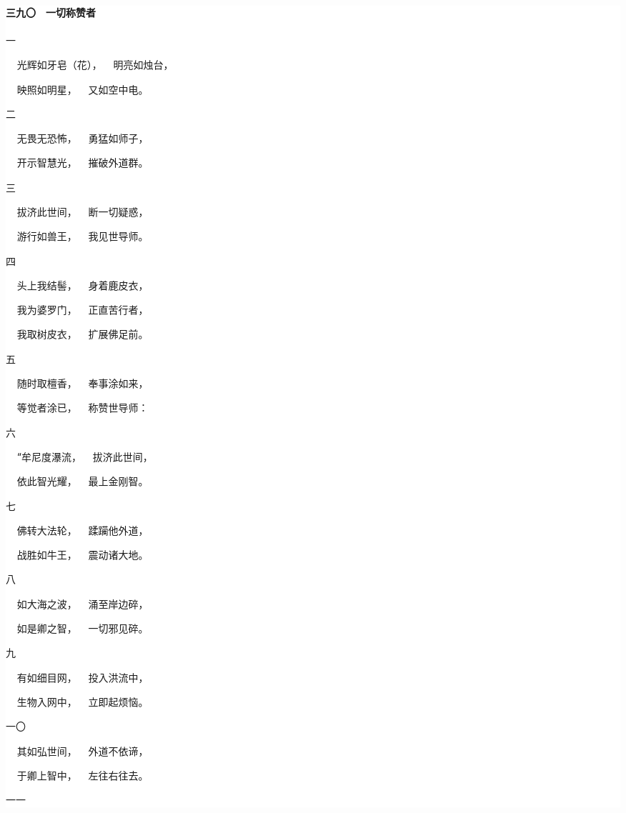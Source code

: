 #### 三九〇　一切称赞者

一

&nbsp;&nbsp;&nbsp;&nbsp;光辉如牙皂（花），&nbsp;&nbsp;&nbsp;&nbsp;明亮如烛台，

&nbsp;&nbsp;&nbsp;&nbsp;映照如明星，&nbsp;&nbsp;&nbsp;&nbsp;又如空中电。

二

&nbsp;&nbsp;&nbsp;&nbsp;无畏无恐怖，&nbsp;&nbsp;&nbsp;&nbsp;勇猛如师子，

&nbsp;&nbsp;&nbsp;&nbsp;开示智慧光，&nbsp;&nbsp;&nbsp;&nbsp;摧破外道群。

三

&nbsp;&nbsp;&nbsp;&nbsp;拔济此世间，&nbsp;&nbsp;&nbsp;&nbsp;断一切疑惑，

&nbsp;&nbsp;&nbsp;&nbsp;游行如兽王，&nbsp;&nbsp;&nbsp;&nbsp;我见世导师。

四

&nbsp;&nbsp;&nbsp;&nbsp;头上我结髻，&nbsp;&nbsp;&nbsp;&nbsp;身着鹿皮衣，

&nbsp;&nbsp;&nbsp;&nbsp;我为婆罗门，&nbsp;&nbsp;&nbsp;&nbsp;正直苦行者，

&nbsp;&nbsp;&nbsp;&nbsp;我取树皮衣，&nbsp;&nbsp;&nbsp;&nbsp;扩展佛足前。

五

&nbsp;&nbsp;&nbsp;&nbsp;随时取檀香，&nbsp;&nbsp;&nbsp;&nbsp;奉事涂如来，

&nbsp;&nbsp;&nbsp;&nbsp;等觉者涂已，&nbsp;&nbsp;&nbsp;&nbsp;称赞世导师：

六

&nbsp;&nbsp;&nbsp;&nbsp;“牟尼度瀑流，&nbsp;&nbsp;&nbsp;&nbsp;拔济此世间，

&nbsp;&nbsp;&nbsp;&nbsp;依此智光耀，&nbsp;&nbsp;&nbsp;&nbsp;最上金刚智。

七

&nbsp;&nbsp;&nbsp;&nbsp;佛转大法轮，&nbsp;&nbsp;&nbsp;&nbsp;蹂躏他外道，

&nbsp;&nbsp;&nbsp;&nbsp;战胜如牛王，&nbsp;&nbsp;&nbsp;&nbsp;震动诸大地。

八

&nbsp;&nbsp;&nbsp;&nbsp;如大海之波，&nbsp;&nbsp;&nbsp;&nbsp;涌至岸边碎，

&nbsp;&nbsp;&nbsp;&nbsp;如是卿之智，&nbsp;&nbsp;&nbsp;&nbsp;一切邪见碎。

九

&nbsp;&nbsp;&nbsp;&nbsp;有如细目网，&nbsp;&nbsp;&nbsp;&nbsp;投入洪流中，

&nbsp;&nbsp;&nbsp;&nbsp;生物入网中，&nbsp;&nbsp;&nbsp;&nbsp;立即起烦恼。

一〇

&nbsp;&nbsp;&nbsp;&nbsp;其如弘世间，&nbsp;&nbsp;&nbsp;&nbsp;外道不依谛，

&nbsp;&nbsp;&nbsp;&nbsp;于卿上智中，&nbsp;&nbsp;&nbsp;&nbsp;左往右往去。

一一
